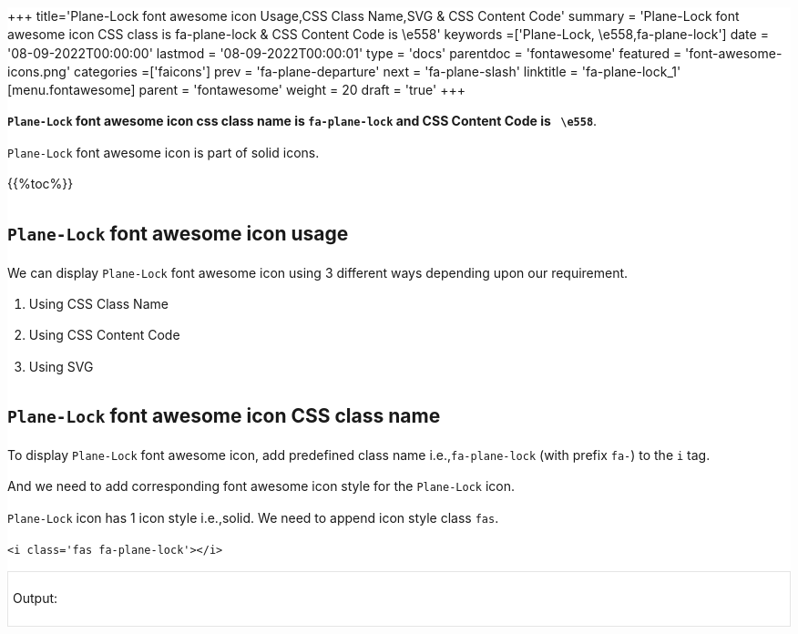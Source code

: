
+++
title='Plane-Lock font awesome icon Usage,CSS Class Name,SVG & CSS Content Code'
summary = 'Plane-Lock font awesome icon CSS class is fa-plane-lock & CSS Content Code is  \e558'
keywords =['Plane-Lock, \e558,fa-plane-lock']
date = '08-09-2022T00:00:00'
lastmod = '08-09-2022T00:00:01'
type = 'docs'
parentdoc = 'fontawesome'
featured = 'font-awesome-icons.png'
categories =['faicons']
prev = 'fa-plane-departure'
next = 'fa-plane-slash'
linktitle = 'fa-plane-lock_1'
[menu.fontawesome]
parent = 'fontawesome'
weight = 20
draft = 'true'
+++ 

**`Plane-Lock` font awesome icon css class name is `fa-plane-lock` and CSS Content Code is ` \e558`**.
 

`Plane-Lock` font awesome icon is part of solid icons. 



{{%toc%}}
## `Plane-Lock` font awesome icon usage
We can display `Plane-Lock` font awesome icon using 3 different ways depending upon our requirement.

1. Using CSS Class Name 

2. Using CSS Content Code 

3. Using SVG 



## `Plane-Lock` font awesome icon CSS class name

To display `Plane-Lock` font awesome icon, add predefined class name i.e.,`fa-plane-lock` (with prefix `fa-`) to the `i` tag. 

And we need to add corresponding font awesome icon style for the `Plane-Lock` icon.


`Plane-Lock` icon has 1 icon style i.e.,solid. 
 We need to append icon style class `fas`.
```
<i class='fas fa-plane-lock'></i>

```

<div style='border:1px solid rgba(0,0,0,.1);margin-bottom:10px;padding:5px;'>
<p>Output:</p>
